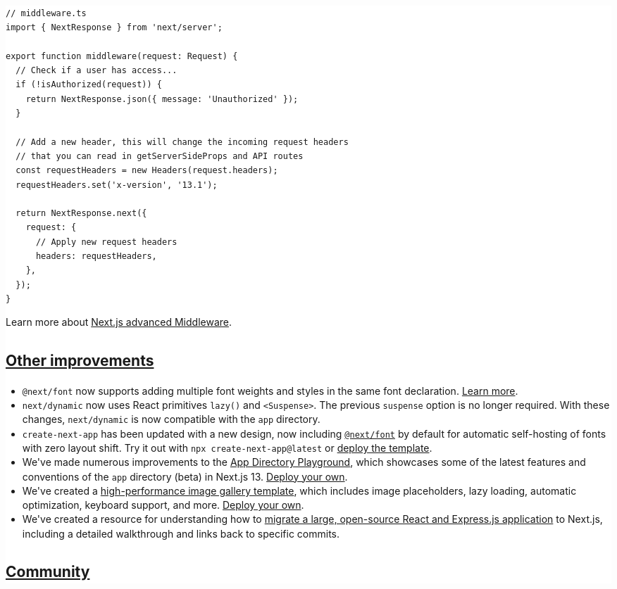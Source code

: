 ```
// middleware.ts
import { NextResponse } from 'next/server';

export function middleware(request: Request) {
  // Check if a user has access...
  if (!isAuthorized(request)) {
    return NextResponse.json({ message: 'Unauthorized' });
  }

  // Add a new header, this will change the incoming request headers
  // that you can read in getServerSideProps and API routes
  const requestHeaders = new Headers(request.headers);
  requestHeaders.set('x-version', '13.1');

  return NextResponse.next({
    request: {
      // Apply new request headers
      headers: requestHeaders,
    },
  });
}
```

Learn more about [Next.js advanced Middleware](https://nextjs.org/docs/advanced-features/middleware).

## [Other improvements](https://nextjs.org/blog/next-13#other-improvements)

-   `@next/font` now supports adding multiple font weights and styles in the same font declaration. [Learn more](https://nextjs.org/docs/basic-features/font-optimization#google-fonts).
-   `next/dynamic` now uses React primitives `lazy()` and `<Suspense>`. The previous `suspense` option is no longer required. With these changes, `next/dynamic` is now compatible with the `app` directory.
-   `create-next-app` has been updated with a new design, now including [`@next/font`](https://nextjs.org/docs/basic-features/font-optimization) by default for automatic self-hosting of fonts with zero layout shift. Try it out with `npx create-next-app@latest` or [deploy the template](https://vercel.com/templates/next.js/nextjs-boilerplate).
-   We've made numerous improvements to the [App Directory Playground](https://app-dir.vercel.app/), which showcases some of the latest features and conventions of the `app` directory (beta) in Next.js 13. [Deploy your own](https://vercel.com/templates/next.js/app-directory).
-   We've created a [high-performance image gallery template](https://vercel.com/templates/next.js/image-gallery-starter), which includes image placeholders, lazy loading, automatic optimization, keyboard support, and more. [Deploy your own](https://vercel.com/templates/next.js/image-gallery-starter).
-   We've created a resource for understanding how to [migrate a large, open-source React and Express.js application](https://vercel.com/blog/migrating-a-large-open-source-react-application-to-next-js-and-vercel) to Next.js, including a detailed walkthrough and links back to specific commits.

## [Community](https://nextjs.org/blog/next-13#community)
